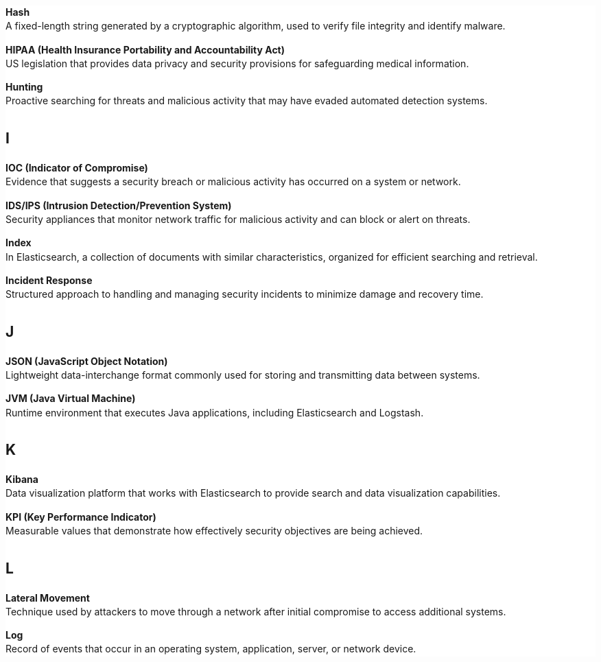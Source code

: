 **Hash**  
A fixed-length string generated by a cryptographic algorithm, used to verify file integrity and identify malware.

**HIPAA (Health Insurance Portability and Accountability Act)**  
US legislation that provides data privacy and security provisions for safeguarding medical information.

**Hunting**  
Proactive searching for threats and malicious activity that may have evaded automated detection systems.

## I

**IOC (Indicator of Compromise)**  
Evidence that suggests a security breach or malicious activity has occurred on a system or network.

**IDS/IPS (Intrusion Detection/Prevention System)**  
Security appliances that monitor network traffic for malicious activity and can block or alert on threats.

**Index**  
In Elasticsearch, a collection of documents with similar characteristics, organized for efficient searching and retrieval.

**Incident Response**  
Structured approach to handling and managing security incidents to minimize damage and recovery time.

## J

**JSON (JavaScript Object Notation)**  
Lightweight data-interchange format commonly used for storing and transmitting data between systems.

**JVM (Java Virtual Machine)**  
Runtime environment that executes Java applications, including Elasticsearch and Logstash.

## K

**Kibana**  
Data visualization platform that works with Elasticsearch to provide search and data visualization capabilities.

**KPI (Key Performance Indicator)**  
Measurable values that demonstrate how effectively security objectives are being achieved.

## L

**Lateral Movement**  
Technique used by attackers to move through a network after initial compromise to access additional systems.

**Log**  
Record of events that occur in an operating system, application, server, or network device.
